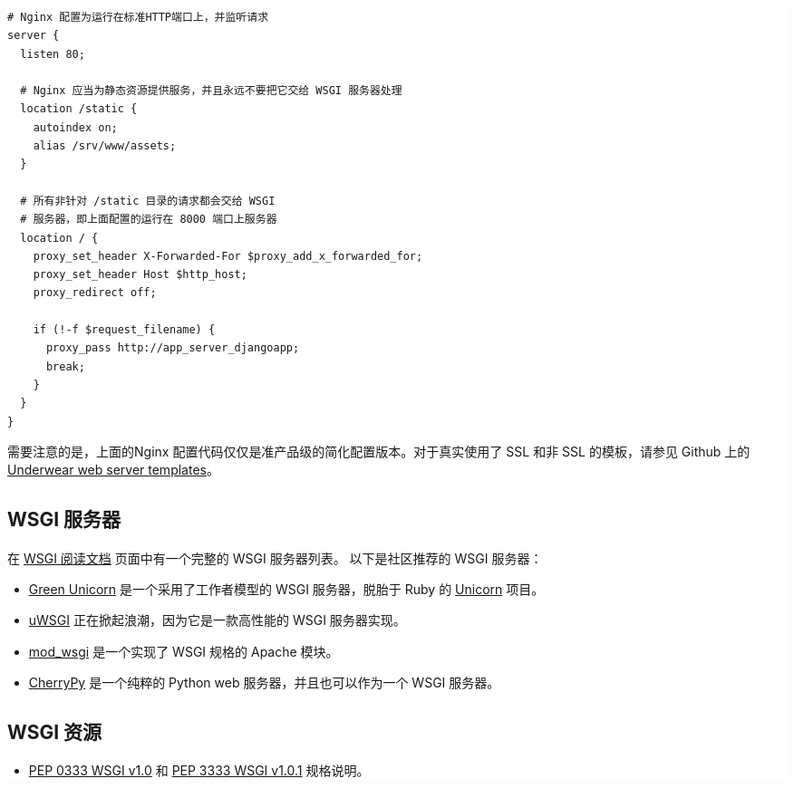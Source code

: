    # Nginx 配置为运行在标准HTTP端口上，并监听请求
    server {
      listen 80;

      # Nginx 应当为静态资源提供服务，并且永远不要把它交给 WSGI 服务器处理
      location /static {
        autoindex on;
        alias /srv/www/assets;
      }

      # 所有非针对 /static 目录的请求都会交给 WSGI
      # 服务器，即上面配置的运行在 8000 端口上服务器
      location / {
        proxy_set_header X-Forwarded-For $proxy_add_x_forwarded_for;
        proxy_set_header Host $http_host;
        proxy_redirect off;

        if (!-f $request_filename) {
          proxy_pass http://app_server_djangoapp;
          break;
        }
      }
    }

需要注意的是，上面的Nginx 配置代码仅仅是准产品级的简化配置版本。对于真实使用了 SSL 和非 SSL 的模板，请参见 Github 上的
[Underwear web server templates](https://github.com/makaimc/underwear/tree/master/underwear/roles/web/templates)。


## WSGI 服务器
在
[WSGI 阅读文档](http://wsgi.readthedocs.org/en/latest/servers.html) 页面中有一个完整的 WSGI 服务器列表。
以下是社区推荐的 WSGI 服务器：

* [Green Unicorn](http://gunicorn.org/) 是一个采用了工作者模型的 WSGI 服务器，脱胎于 Ruby 的 [Unicorn](http://unicorn.bogomips.org/) 项目。

* [uWSGI](http://uwsgi-docs.readthedocs.org/en/latest/) 正在掀起浪潮，因为它是一款高性能的 WSGI 服务器实现。

* [mod\_wsgi](https://github.com/GrahamDumpleton/mod_wsgi) 是一个实现了 WSGI 规格的 Apache 模块。

* [CherryPy](https://github.com/cherrypy/cherrypy) 是一个纯粹的 Python web 服务器，并且也可以作为一个 WSGI 服务器。

## WSGI 资源
* [PEP 0333 WSGI v1.0](http://www.python.org/dev/peps/pep-0333/)
  和
  [PEP 3333 WSGI v1.0.1](http://www.python.org/dev/peps/pep-3333/)
  规格说明。
